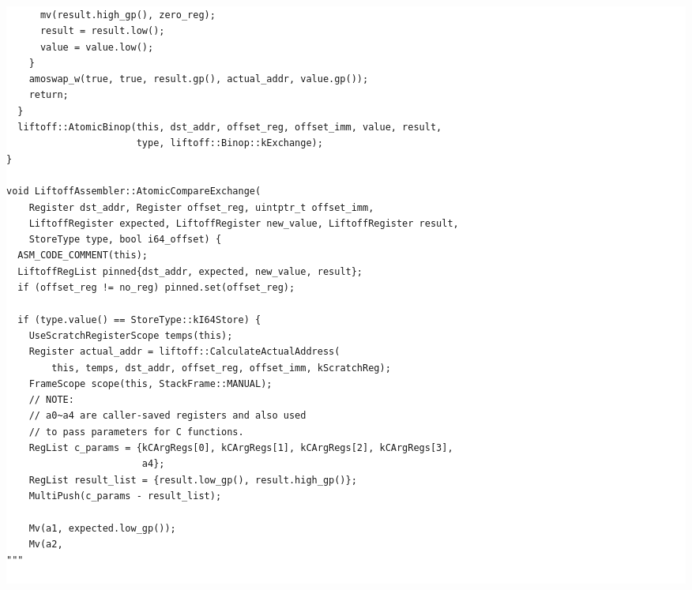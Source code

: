 ```
      mv(result.high_gp(), zero_reg);
      result = result.low();
      value = value.low();
    }
    amoswap_w(true, true, result.gp(), actual_addr, value.gp());
    return;
  }
  liftoff::AtomicBinop(this, dst_addr, offset_reg, offset_imm, value, result,
                       type, liftoff::Binop::kExchange);
}

void LiftoffAssembler::AtomicCompareExchange(
    Register dst_addr, Register offset_reg, uintptr_t offset_imm,
    LiftoffRegister expected, LiftoffRegister new_value, LiftoffRegister result,
    StoreType type, bool i64_offset) {
  ASM_CODE_COMMENT(this);
  LiftoffRegList pinned{dst_addr, expected, new_value, result};
  if (offset_reg != no_reg) pinned.set(offset_reg);

  if (type.value() == StoreType::kI64Store) {
    UseScratchRegisterScope temps(this);
    Register actual_addr = liftoff::CalculateActualAddress(
        this, temps, dst_addr, offset_reg, offset_imm, kScratchReg);
    FrameScope scope(this, StackFrame::MANUAL);
    // NOTE:
    // a0~a4 are caller-saved registers and also used
    // to pass parameters for C functions.
    RegList c_params = {kCArgRegs[0], kCArgRegs[1], kCArgRegs[2], kCArgRegs[3],
                        a4};
    RegList result_list = {result.low_gp(), result.high_gp()};
    MultiPush(c_params - result_list);

    Mv(a1, expected.low_gp());
    Mv(a2, 
"""


```